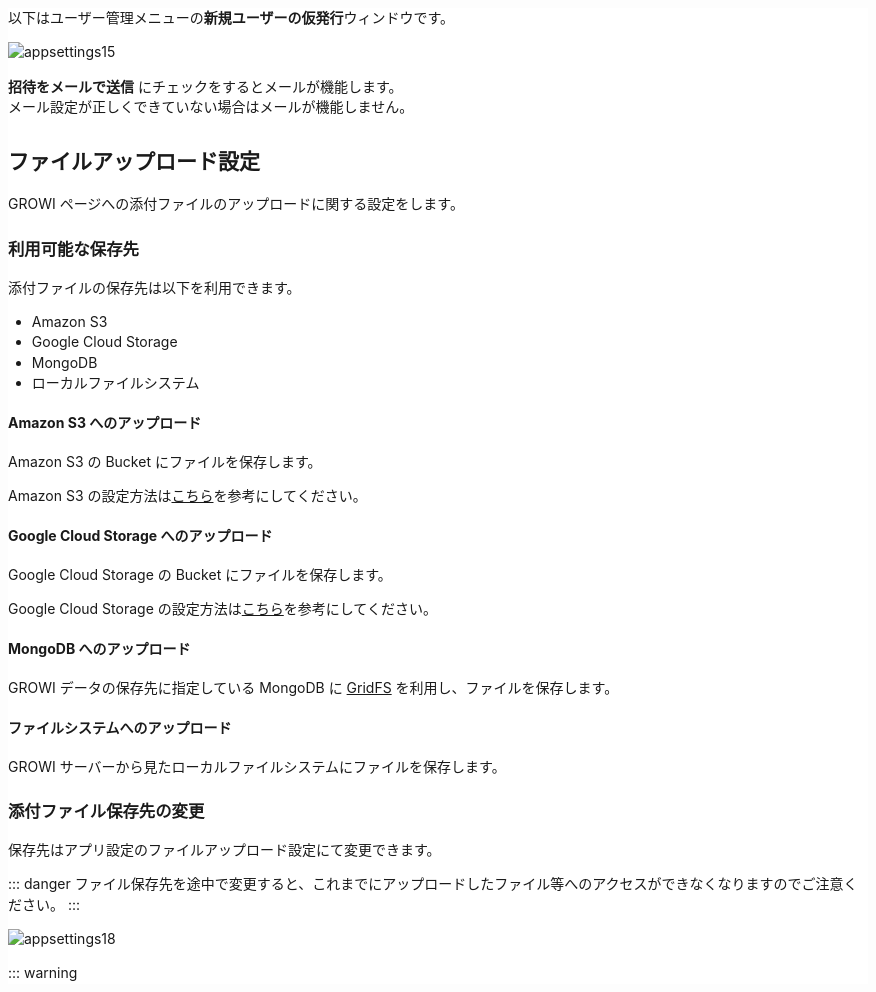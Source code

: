 以下はユーザー管理メニューの**新規ユーザーの仮発行**ウィンドウです。

<img :src="$withBase('/assets/images/appsettings15.png')" alt="appsettings15">

**招待をメールで送信** にチェックをするとメールが機能します。  
メール設定が正しくできていない場合はメールが機能しません。

## ファイルアップロード設定

GROWI ページへの添付ファイルのアップロードに関する設定をします。

### 利用可能な保存先

添付ファイルの保存先は以下を利用できます。

- Amazon S3
- Google Cloud Storage
- MongoDB
- ローカルファイルシステム

#### Amazon S3 へのアップロード

Amazon S3 の Bucket にファイルを保存します。

Amazon S3 の設定方法は[こちら](/ja/admin-guide/management-cookbook/app-settings.html#amazon-s3-bucket-のセットアップ)を参考にしてください。

#### Google Cloud Storage へのアップロード

Google Cloud Storage の Bucket にファイルを保存します。

Google Cloud Storage の設定方法は[こちら](/ja/admin-guide/management-cookbook/app-settings.html#google-cloud-storage-のセットアップ)を参考にしてください。

#### MongoDB へのアップロード

GROWI データの保存先に指定している MongoDB に [GridFS](https://docs.mongodb.com/manual/core/gridfs/) を利用し、ファイルを保存します。

#### ファイルシステムへのアップロード

GROWI サーバーから見たローカルファイルシステムにファイルを保存します。

### 添付ファイル保存先の変更

保存先はアプリ設定のファイルアップロード設定にて変更できます。

::: danger
ファイル保存先を途中で変更すると、これまでにアップロードしたファイル等へのアクセスができなくなりますのでご注意ください。
:::

<img :src="$withBase('/assets/images/appsettings18.png')" alt="appsettings18">

<ContextualBlock context="docs-growi-org">

::: warning
